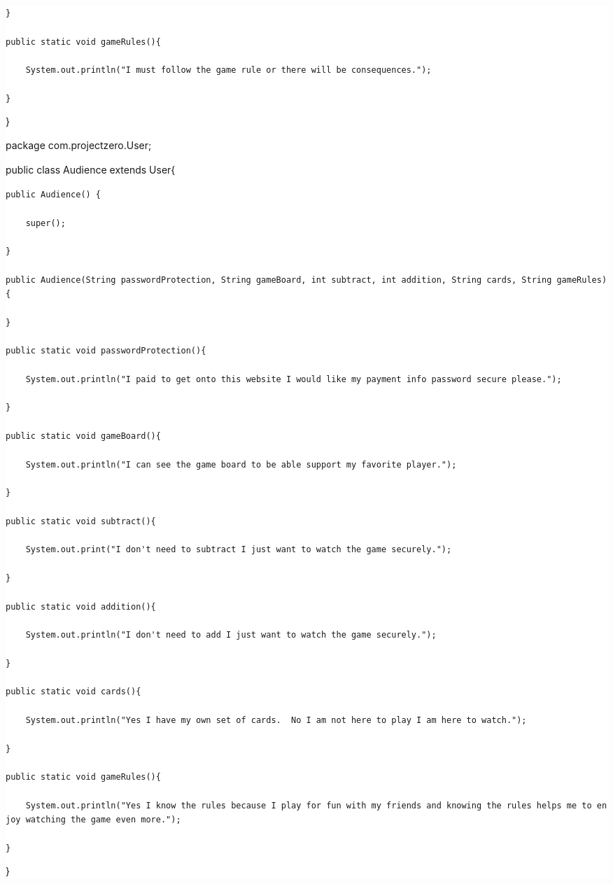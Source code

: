     }

    public static void gameRules(){

        System.out.println("I must follow the game rule or there will be consequences.");

    }

}

package com.projectzero.User;

public class Audience extends User{

    public Audience() {

        super();

    }

    public Audience(String passwordProtection, String gameBoard, int subtract, int addition, String cards, String gameRules){

    }

    public static void passwordProtection(){

        System.out.println("I paid to get onto this website I would like my payment info password secure please.");

    }

    public static void gameBoard(){

        System.out.println("I can see the game board to be able support my favorite player.");

    }

    public static void subtract(){

        System.out.print("I don't need to subtract I just want to watch the game securely.");

    }

    public static void addition(){

        System.out.println("I don't need to add I just want to watch the game securely.");

    }

    public static void cards(){

        System.out.println("Yes I have my own set of cards.  No I am not here to play I am here to watch.");

    }

    public static void gameRules(){

        System.out.println("Yes I know the rules because I play for fun with my friends and knowing the rules helps me to enjoy watching the game even more.");

    }

}
